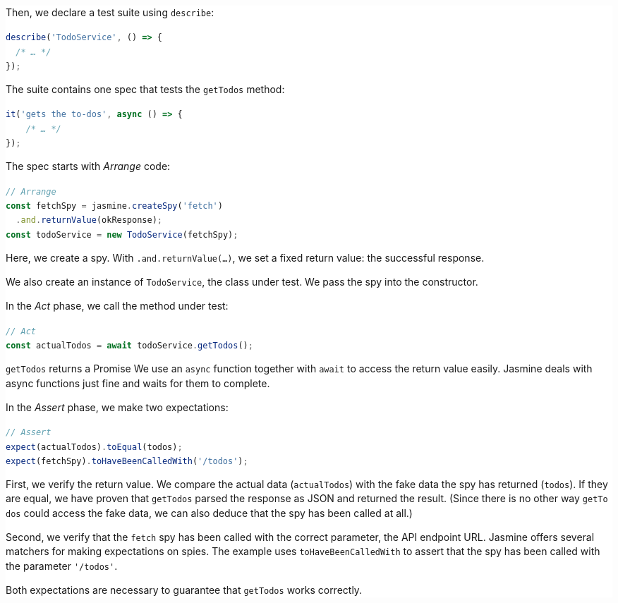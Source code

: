 Then, we declare a test suite using `describe`:

```typescript
describe('TodoService', () => {
  /* … */
});
```

The suite contains one spec that tests the `getTodos` method:

```typescript
it('gets the to-dos', async () => {
    /* … */
});
```

The spec starts with *Arrange* code:

```typescript
// Arrange
const fetchSpy = jasmine.createSpy('fetch')
  .and.returnValue(okResponse);
const todoService = new TodoService(fetchSpy);
```

Here, we create a spy. With `.and.returnValue(…)`, we set a fixed return value: the successful response.

We also create an instance of `TodoService`, the class under test. We pass the spy into the constructor.

In the _Act_ phase, we call the method under test:

```typescript
// Act
const actualTodos = await todoService.getTodos();
```

`getTodos` returns a Promise We use an `async` function together with `await` to access the return value easily. Jasmine deals with async functions just fine and waits for them to complete.

In the _Assert_ phase, we make two expectations:

```typescript
// Assert
expect(actualTodos).toEqual(todos);
expect(fetchSpy).toHaveBeenCalledWith('/todos');
```

First, we verify the return value. We compare the actual data (`actualTodos`) with the fake data the spy has returned (`todos`). If they are equal, we have proven that `getTodos` parsed the response as JSON and returned the result. (Since there is no other way `getTodos` could access the fake data, we can also deduce that the spy has been called at all.)

Second, we verify that the `fetch` spy has been called with the correct parameter, the API endpoint URL. Jasmine offers several matchers for making expectations on spies. The example uses `toHaveBeenCalledWith` to assert that the spy has been called with the parameter `'/todos'`.

Both expectations are necessary to guarantee that `getTodos` works correctly.
